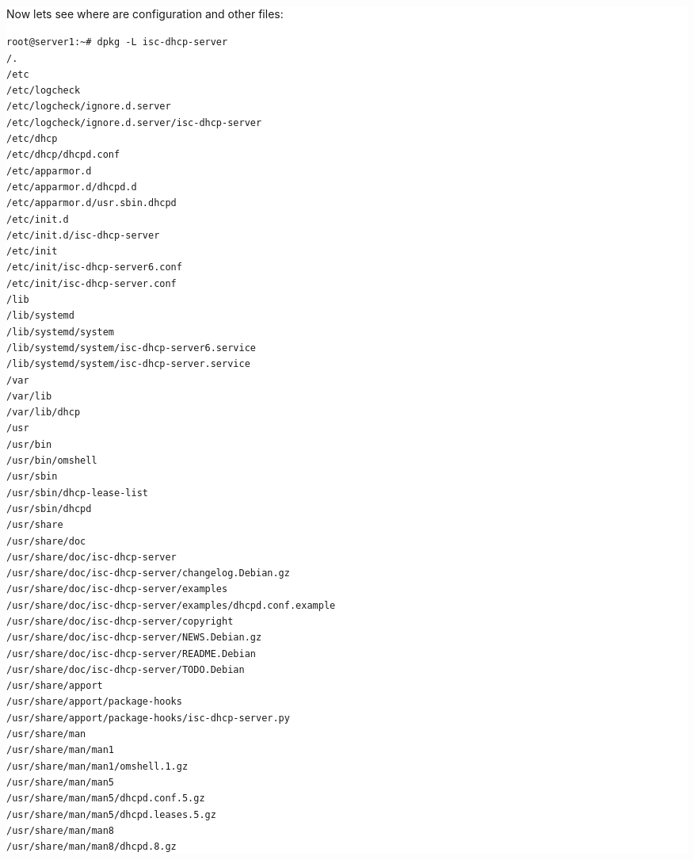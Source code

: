
Now lets see where are configuration and other files:

```
root@server1:~# dpkg -L isc-dhcp-server 
/.
/etc
/etc/logcheck
/etc/logcheck/ignore.d.server
/etc/logcheck/ignore.d.server/isc-dhcp-server
/etc/dhcp
/etc/dhcp/dhcpd.conf
/etc/apparmor.d
/etc/apparmor.d/dhcpd.d
/etc/apparmor.d/usr.sbin.dhcpd
/etc/init.d
/etc/init.d/isc-dhcp-server
/etc/init
/etc/init/isc-dhcp-server6.conf
/etc/init/isc-dhcp-server.conf
/lib
/lib/systemd
/lib/systemd/system
/lib/systemd/system/isc-dhcp-server6.service
/lib/systemd/system/isc-dhcp-server.service
/var
/var/lib
/var/lib/dhcp
/usr
/usr/bin
/usr/bin/omshell
/usr/sbin
/usr/sbin/dhcp-lease-list
/usr/sbin/dhcpd
/usr/share
/usr/share/doc
/usr/share/doc/isc-dhcp-server
/usr/share/doc/isc-dhcp-server/changelog.Debian.gz
/usr/share/doc/isc-dhcp-server/examples
/usr/share/doc/isc-dhcp-server/examples/dhcpd.conf.example
/usr/share/doc/isc-dhcp-server/copyright
/usr/share/doc/isc-dhcp-server/NEWS.Debian.gz
/usr/share/doc/isc-dhcp-server/README.Debian
/usr/share/doc/isc-dhcp-server/TODO.Debian
/usr/share/apport
/usr/share/apport/package-hooks
/usr/share/apport/package-hooks/isc-dhcp-server.py
/usr/share/man
/usr/share/man/man1
/usr/share/man/man1/omshell.1.gz
/usr/share/man/man5
/usr/share/man/man5/dhcpd.conf.5.gz
/usr/share/man/man5/dhcpd.leases.5.gz
/usr/share/man/man8
/usr/share/man/man8/dhcpd.8.gz
```
